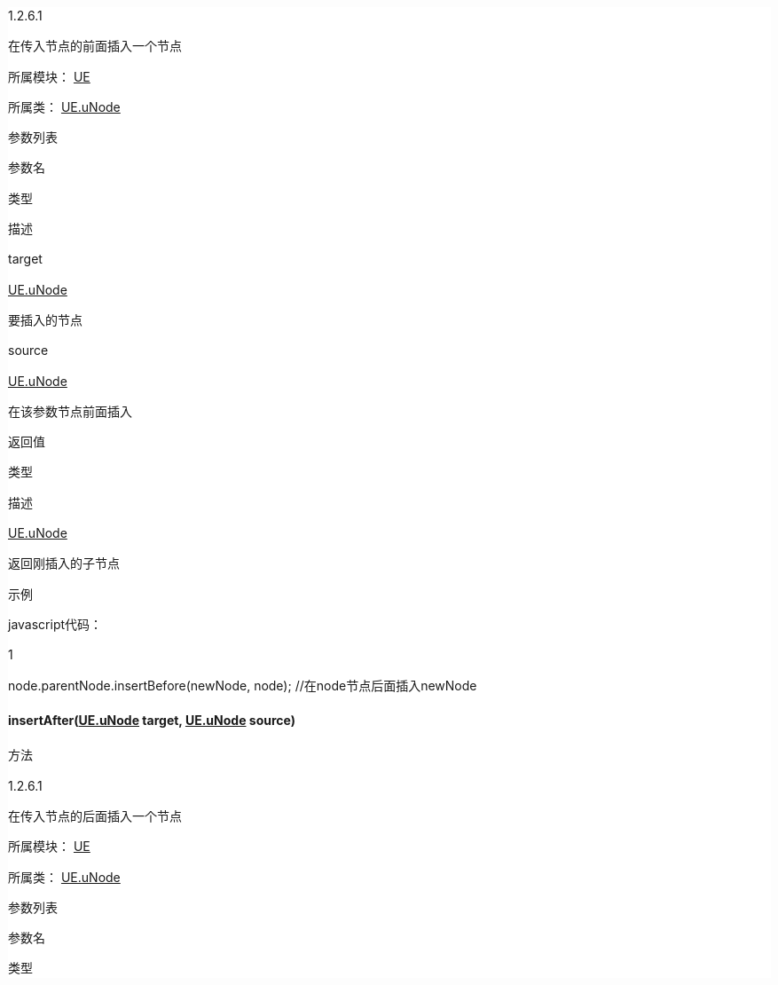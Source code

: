1.2.6.1

在传入节点的前面插入一个节点

所属模块： [UE](#UE)

所属类： [UE.uNode](#UE.uNode)

参数列表

参数名

类型

描述

target

[UE.uNode](#UE.uNode)

要插入的节点

source

[UE.uNode](#UE.uNode)

在该参数节点前面插入

返回值

类型

描述

[UE.uNode](#UE.uNode)

返回刚插入的子节点

示例

javascript代码：

1

 node.parentNode.insertBefore(newNode, node); //在node节点后面插入newNode

#### insertAfter([UE.uNode](#UE.uNode) target, [UE.uNode](#UE.uNode) source)

方法

1.2.6.1

在传入节点的后面插入一个节点

所属模块： [UE](#UE)

所属类： [UE.uNode](#UE.uNode)

参数列表

参数名

类型

